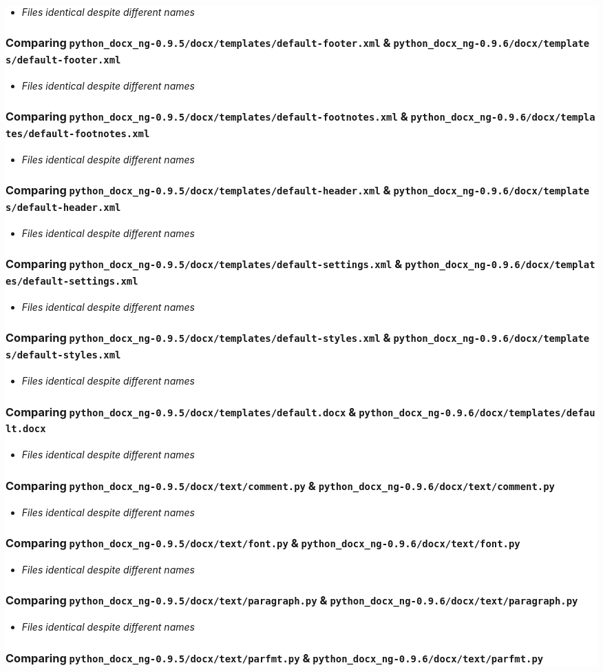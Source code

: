  * *Files identical despite different names*

### Comparing `python_docx_ng-0.9.5/docx/templates/default-footer.xml` & `python_docx_ng-0.9.6/docx/templates/default-footer.xml`

 * *Files identical despite different names*

### Comparing `python_docx_ng-0.9.5/docx/templates/default-footnotes.xml` & `python_docx_ng-0.9.6/docx/templates/default-footnotes.xml`

 * *Files identical despite different names*

### Comparing `python_docx_ng-0.9.5/docx/templates/default-header.xml` & `python_docx_ng-0.9.6/docx/templates/default-header.xml`

 * *Files identical despite different names*

### Comparing `python_docx_ng-0.9.5/docx/templates/default-settings.xml` & `python_docx_ng-0.9.6/docx/templates/default-settings.xml`

 * *Files identical despite different names*

### Comparing `python_docx_ng-0.9.5/docx/templates/default-styles.xml` & `python_docx_ng-0.9.6/docx/templates/default-styles.xml`

 * *Files identical despite different names*

### Comparing `python_docx_ng-0.9.5/docx/templates/default.docx` & `python_docx_ng-0.9.6/docx/templates/default.docx`

 * *Files identical despite different names*

### Comparing `python_docx_ng-0.9.5/docx/text/comment.py` & `python_docx_ng-0.9.6/docx/text/comment.py`

 * *Files identical despite different names*

### Comparing `python_docx_ng-0.9.5/docx/text/font.py` & `python_docx_ng-0.9.6/docx/text/font.py`

 * *Files identical despite different names*

### Comparing `python_docx_ng-0.9.5/docx/text/paragraph.py` & `python_docx_ng-0.9.6/docx/text/paragraph.py`

 * *Files identical despite different names*

### Comparing `python_docx_ng-0.9.5/docx/text/parfmt.py` & `python_docx_ng-0.9.6/docx/text/parfmt.py`

